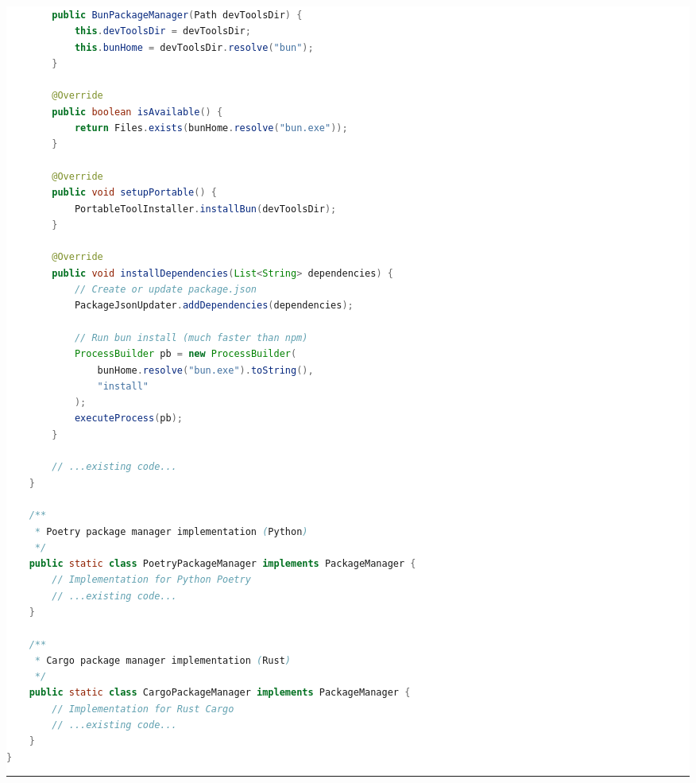 ```java
        public BunPackageManager(Path devToolsDir) {
            this.devToolsDir = devToolsDir;
            this.bunHome = devToolsDir.resolve("bun");
        }
        
        @Override
        public boolean isAvailable() {
            return Files.exists(bunHome.resolve("bun.exe"));
        }
        
        @Override
        public void setupPortable() {
            PortableToolInstaller.installBun(devToolsDir);
        }
        
        @Override
        public void installDependencies(List<String> dependencies) {
            // Create or update package.json
            PackageJsonUpdater.addDependencies(dependencies);
            
            // Run bun install (much faster than npm)
            ProcessBuilder pb = new ProcessBuilder(
                bunHome.resolve("bun.exe").toString(),
                "install"
            );
            executeProcess(pb);
        }
        
        // ...existing code...
    }
    
    /**
     * Poetry package manager implementation (Python)
     */
    public static class PoetryPackageManager implements PackageManager {
        // Implementation for Python Poetry
        // ...existing code...
    }
    
    /**
     * Cargo package manager implementation (Rust)
     */
    public static class CargoPackageManager implements PackageManager {
        // Implementation for Rust Cargo
        // ...existing code...
    }
}
```

---
